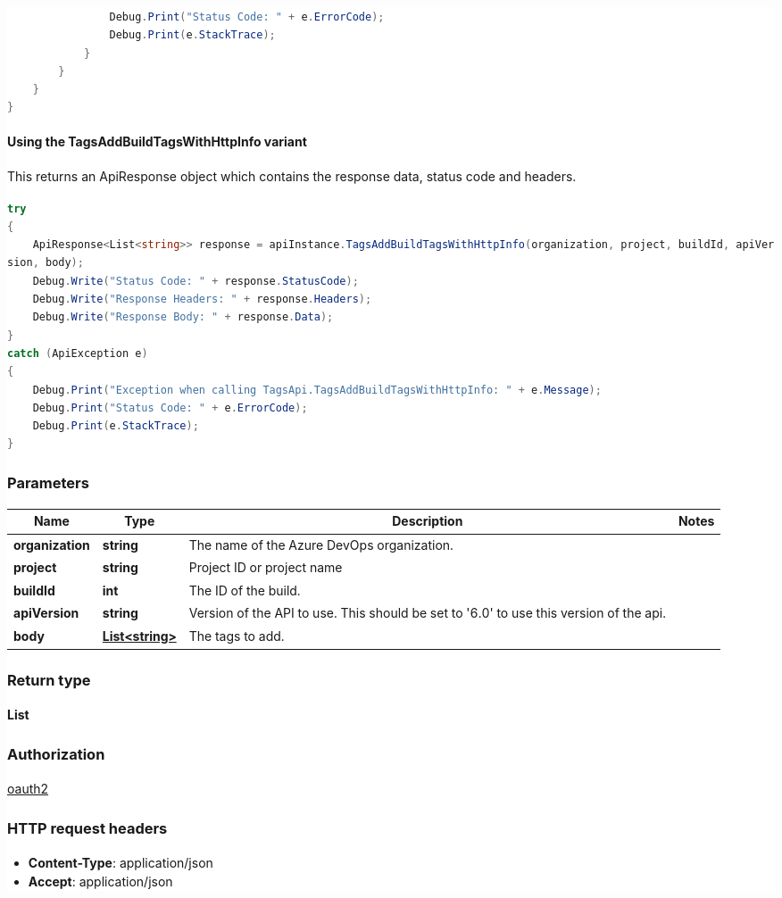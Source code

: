 ```csharp
                Debug.Print("Status Code: " + e.ErrorCode);
                Debug.Print(e.StackTrace);
            }
        }
    }
}
```

#### Using the TagsAddBuildTagsWithHttpInfo variant
This returns an ApiResponse object which contains the response data, status code and headers.

```csharp
try
{
    ApiResponse<List<string>> response = apiInstance.TagsAddBuildTagsWithHttpInfo(organization, project, buildId, apiVersion, body);
    Debug.Write("Status Code: " + response.StatusCode);
    Debug.Write("Response Headers: " + response.Headers);
    Debug.Write("Response Body: " + response.Data);
}
catch (ApiException e)
{
    Debug.Print("Exception when calling TagsApi.TagsAddBuildTagsWithHttpInfo: " + e.Message);
    Debug.Print("Status Code: " + e.ErrorCode);
    Debug.Print(e.StackTrace);
}
```

### Parameters

| Name | Type | Description | Notes |
|------|------|-------------|-------|
| **organization** | **string** | The name of the Azure DevOps organization. |  |
| **project** | **string** | Project ID or project name |  |
| **buildId** | **int** | The ID of the build. |  |
| **apiVersion** | **string** | Version of the API to use.  This should be set to &#39;6.0&#39; to use this version of the api. |  |
| **body** | [**List&lt;string&gt;**](string.md) | The tags to add. |  |

### Return type

**List<string>**

### Authorization

[oauth2](../README.md#oauth2)

### HTTP request headers

 - **Content-Type**: application/json
 - **Accept**: application/json
